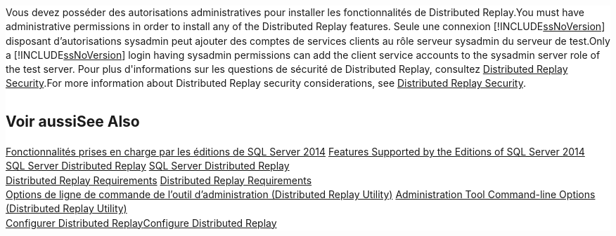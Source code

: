  <span data-ttu-id="c5e80-174">Vous devez posséder des autorisations administratives pour installer les fonctionnalités de Distributed Replay.</span><span class="sxs-lookup"><span data-stu-id="c5e80-174">You must have administrative permissions in order to install any of the Distributed Replay features.</span></span> <span data-ttu-id="c5e80-175">Seule une connexion [!INCLUDE[ssNoVersion](../../includes/ssnoversion-md.md)] disposant d’autorisations sysadmin peut ajouter des comptes de services clients au rôle serveur sysadmin du serveur de test.</span><span class="sxs-lookup"><span data-stu-id="c5e80-175">Only a [!INCLUDE[ssNoVersion](../../includes/ssnoversion-md.md)] login having sysadmin permissions can add the client service accounts to the sysadmin server role of the test server.</span></span> <span data-ttu-id="c5e80-176">Pour plus d'informations sur les questions de sécurité de Distributed Replay, consultez [Distributed Replay Security](../../tools/distributed-replay/distributed-replay-security.md).</span><span class="sxs-lookup"><span data-stu-id="c5e80-176">For more information about Distributed Replay security considerations, see [Distributed Replay Security](../../tools/distributed-replay/distributed-replay-security.md).</span></span>  
  
## <a name="see-also"></a><span data-ttu-id="c5e80-177">Voir aussi</span><span class="sxs-lookup"><span data-stu-id="c5e80-177">See Also</span></span>  
 <span data-ttu-id="c5e80-178">[Fonctionnalités prises en charge par les éditions de SQL Server 2014](../../../2014/getting-started/features-supported-by-the-editions-of-sql-server-2014.md) </span><span class="sxs-lookup"><span data-stu-id="c5e80-178">[Features Supported by the Editions of SQL Server 2014](../../../2014/getting-started/features-supported-by-the-editions-of-sql-server-2014.md) </span></span>  
 <span data-ttu-id="c5e80-179">[SQL Server Distributed Replay](../../tools/distributed-replay/sql-server-distributed-replay.md) </span><span class="sxs-lookup"><span data-stu-id="c5e80-179">[SQL Server Distributed Replay](../../tools/distributed-replay/sql-server-distributed-replay.md) </span></span>  
 <span data-ttu-id="c5e80-180">[Distributed Replay Requirements](../../tools/sql-server-profiler/replay-requirements.md) </span><span class="sxs-lookup"><span data-stu-id="c5e80-180">[Distributed Replay Requirements](../../tools/sql-server-profiler/replay-requirements.md) </span></span>  
 <span data-ttu-id="c5e80-181">[Options de ligne de commande de l’outil d’administration &#40;Distributed Replay Utility&#41;](../../tools/distributed-replay/administration-tool-command-line-options-distributed-replay-utility.md) </span><span class="sxs-lookup"><span data-stu-id="c5e80-181">[Administration Tool Command-line Options &#40;Distributed Replay Utility&#41;](../../tools/distributed-replay/administration-tool-command-line-options-distributed-replay-utility.md) </span></span>  
 [<span data-ttu-id="c5e80-182">Configurer Distributed Replay</span><span class="sxs-lookup"><span data-stu-id="c5e80-182">Configure Distributed Replay</span></span>](../../tools/distributed-replay/configure-distributed-replay.md)  
  
  
